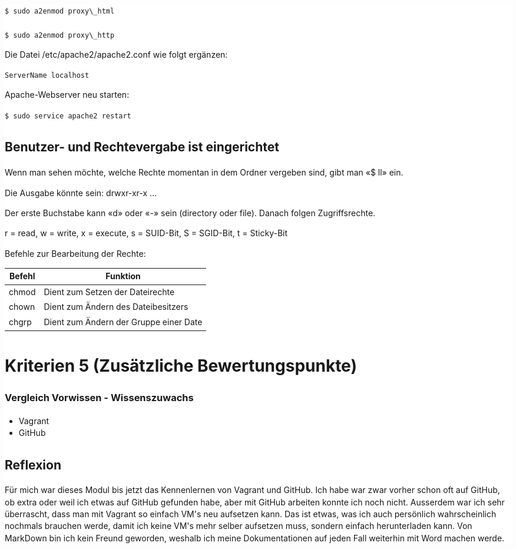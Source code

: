     $ sudo a2enmod proxy\_html

    $ sudo a2enmod proxy\_http

Die Datei /etc/apache2/apache2.conf wie folgt ergänzen:

    ServerName localhost

Apache-Webserver neu starten:

    $ sudo service apache2 restart

## Benutzer- und Rechtevergabe ist eingerichtet

Wenn man sehen möchte, welche Rechte momentan in dem Ordner vergeben sind, gibt man «$ ll» ein.

Die Ausgabe könnte sein: drwxr-xr-x …

Der erste Buchstabe kann «d» oder «-» sein (directory oder file). Danach folgen Zugriffsrechte.

r = read, w = write, x = execute, s = SUID-Bit, S = SGID-Bit, t = Sticky-Bit

Befehle zur Bearbeitung der Rechte:

| **Befehl** | **Funktion** |
| --- | --- |
| chmod | Dient zum Setzen der Dateirechte |
| chown | Dient zum Ändern des Dateibesitzers |
| chgrp | Dient zum Ändern der Gruppe einer Date |



# Kriterien 5 (Zusätzliche Bewertungspunkte)


### Vergleich Vorwissen - Wissenszuwachs

- Vagrant
- GitHub

## Reflexion

Für mich war dieses Modul bis jetzt das Kennenlernen von Vagrant und GitHub. Ich habe war zwar vorher schon oft auf GitHub, ob extra oder weil ich etwas auf GitHub gefunden habe, aber mit GitHub arbeiten konnte ich noch nicht. Ausserdem war ich sehr überrascht, dass man mit Vagrant so einfach VM&#39;s neu aufsetzen kann. Das ist etwas, was ich auch persönlich wahrscheinlich nochmals brauchen werde, damit ich keine VM&#39;s mehr selber aufsetzen muss, sondern einfach herunterladen kann. Von MarkDown bin ich kein Freund geworden, weshalb ich meine Dokumentationen auf jeden Fall weiterhin mit Word machen werde.